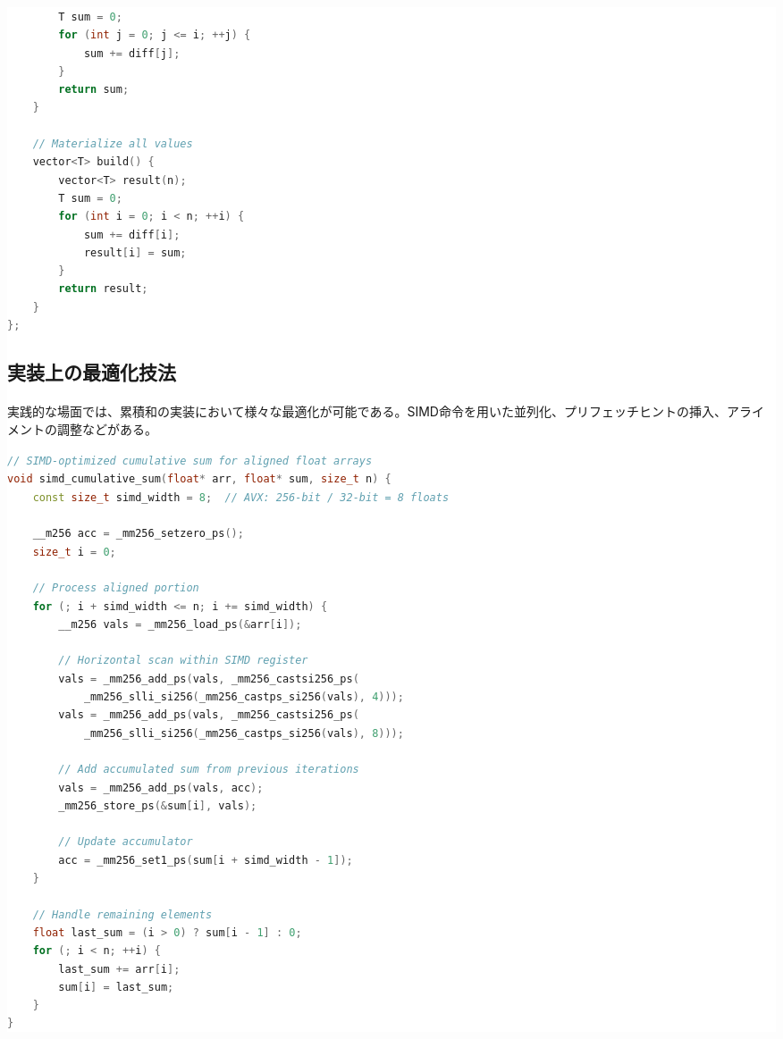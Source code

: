 ```cpp
        T sum = 0;
        for (int j = 0; j <= i; ++j) {
            sum += diff[j];
        }
        return sum;
    }
    
    // Materialize all values
    vector<T> build() {
        vector<T> result(n);
        T sum = 0;
        for (int i = 0; i < n; ++i) {
            sum += diff[i];
            result[i] = sum;
        }
        return result;
    }
};
```

## 実装上の最適化技法

実践的な場面では、累積和の実装において様々な最適化が可能である。SIMD命令を用いた並列化、プリフェッチヒントの挿入、アライメントの調整などがある。

```cpp
// SIMD-optimized cumulative sum for aligned float arrays
void simd_cumulative_sum(float* arr, float* sum, size_t n) {
    const size_t simd_width = 8;  // AVX: 256-bit / 32-bit = 8 floats
    
    __m256 acc = _mm256_setzero_ps();
    size_t i = 0;
    
    // Process aligned portion
    for (; i + simd_width <= n; i += simd_width) {
        __m256 vals = _mm256_load_ps(&arr[i]);
        
        // Horizontal scan within SIMD register
        vals = _mm256_add_ps(vals, _mm256_castsi256_ps(
            _mm256_slli_si256(_mm256_castps_si256(vals), 4)));
        vals = _mm256_add_ps(vals, _mm256_castsi256_ps(
            _mm256_slli_si256(_mm256_castps_si256(vals), 8)));
        
        // Add accumulated sum from previous iterations
        vals = _mm256_add_ps(vals, acc);
        _mm256_store_ps(&sum[i], vals);
        
        // Update accumulator
        acc = _mm256_set1_ps(sum[i + simd_width - 1]);
    }
    
    // Handle remaining elements
    float last_sum = (i > 0) ? sum[i - 1] : 0;
    for (; i < n; ++i) {
        last_sum += arr[i];
        sum[i] = last_sum;
    }
}
```


[^1]: Guy E. Blelloch. "Prefix Sums and Their Applications". Technical Report CMU-CS-90-190, School of Computer Science, Carnegie Mellon University, November 1990.
[^2]: William Kahan. "Pracniques: Further Remarks on Reducing Truncation Errors". Communications of the ACM, Volume 8, Issue 1, January 1965, pp. 40.